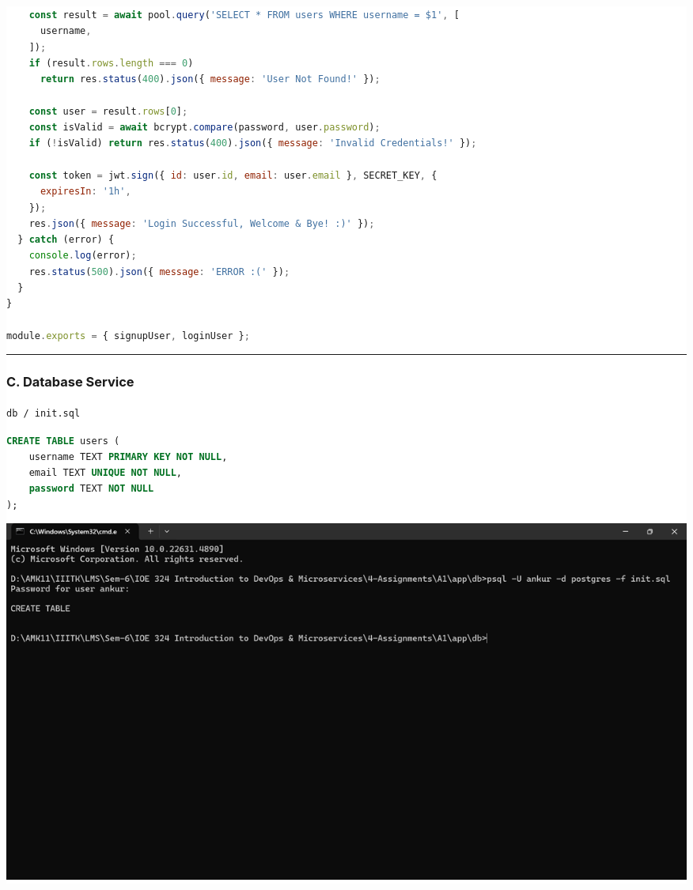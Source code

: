 ```js
    const result = await pool.query('SELECT * FROM users WHERE username = $1', [
      username,
    ]);
    if (result.rows.length === 0)
      return res.status(400).json({ message: 'User Not Found!' });

    const user = result.rows[0];
    const isValid = await bcrypt.compare(password, user.password);
    if (!isValid) return res.status(400).json({ message: 'Invalid Credentials!' });

    const token = jwt.sign({ id: user.id, email: user.email }, SECRET_KEY, {
      expiresIn: '1h',
    });
    res.json({ message: 'Login Successful, Welcome & Bye! :)' });
  } catch (error) {
    console.log(error);
    res.status(500).json({ message: 'ERROR :(' });
  }
}

module.exports = { signupUser, loginUser };
```

***

### C. Database Service
`db / init.sql`
```sql
CREATE TABLE users (
    username TEXT PRIMARY KEY NOT NULL,
    email TEXT UNIQUE NOT NULL,
    password TEXT NOT NULL
);
```

![DB & Schema Initialization](./assets/image.png)
